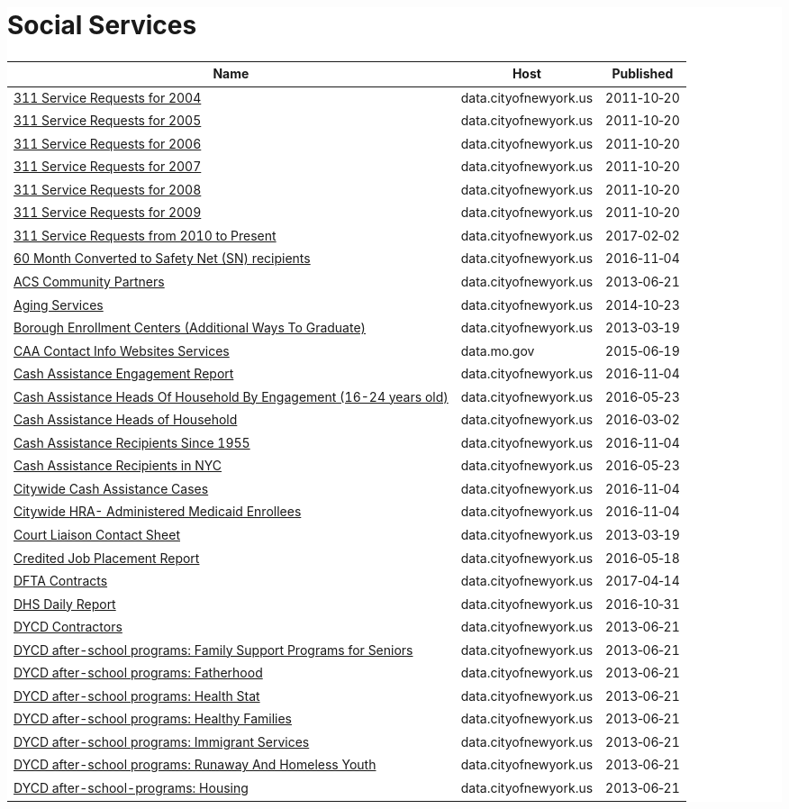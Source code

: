 # Social Services

Name | Host | Published
---- | ---- | ---------
[311 Service Requests for 2004](../datasets/sqcr-6mww.md) | data.cityofnewyork.us | 2011&#x2011;10&#x2011;20
[311 Service Requests for 2005](../datasets/sxmw-f24h.md) | data.cityofnewyork.us | 2011&#x2011;10&#x2011;20
[311 Service Requests for 2006](../datasets/hy4q-igkk.md) | data.cityofnewyork.us | 2011&#x2011;10&#x2011;20
[311 Service Requests for 2007](../datasets/aiww-p3af.md) | data.cityofnewyork.us | 2011&#x2011;10&#x2011;20
[311 Service Requests for 2008](../datasets/uzcy-9puk.md) | data.cityofnewyork.us | 2011&#x2011;10&#x2011;20
[311 Service Requests for 2009](../datasets/3rfa-3xsf.md) | data.cityofnewyork.us | 2011&#x2011;10&#x2011;20
[311 Service Requests from 2010 to Present](../datasets/erm2-nwe9.md) | data.cityofnewyork.us | 2017&#x2011;02&#x2011;02
[60 Month Converted to Safety Net (SN) recipients](../datasets/nstm-kb7u.md) | data.cityofnewyork.us | 2016&#x2011;11&#x2011;04
[ACS Community Partners](../datasets/9hyh-zkx9.md) | data.cityofnewyork.us | 2013&#x2011;06&#x2011;21
[Aging Services](../datasets/a9f5-j694.md) | data.cityofnewyork.us | 2014&#x2011;10&#x2011;23
[Borough Enrollment Centers (Additional Ways To Graduate)](../datasets/yj3u-pw36.md) | data.cityofnewyork.us | 2013&#x2011;03&#x2011;19
[CAA Contact Info Websites Services](../datasets/wn56-7gv3.md) | data.mo.gov | 2015&#x2011;06&#x2011;19
[Cash Assistance Engagement Report](../datasets/hb7y-b986.md) | data.cityofnewyork.us | 2016&#x2011;11&#x2011;04
[Cash Assistance Heads Of Household By Engagement (16-24 years old)](../datasets/6ayi-u3p7.md) | data.cityofnewyork.us | 2016&#x2011;05&#x2011;23
[Cash Assistance Heads of Household](../datasets/9ht6-44eh.md) | data.cityofnewyork.us | 2016&#x2011;03&#x2011;02
[Cash Assistance Recipients Since 1955](../datasets/thqd-deec.md) | data.cityofnewyork.us | 2016&#x2011;11&#x2011;04
[Cash Assistance Recipients in NYC](../datasets/qtrj-g3nm.md) | data.cityofnewyork.us | 2016&#x2011;05&#x2011;23
[Citywide Cash Assistance Cases](../datasets/9jbx-hna8.md) | data.cityofnewyork.us | 2016&#x2011;11&#x2011;04
[Citywide HRA- Administered Medicaid Enrollees](../datasets/33db-aeds.md) | data.cityofnewyork.us | 2016&#x2011;11&#x2011;04
[Court Liaison Contact Sheet](../datasets/tsy7-gcm8.md) | data.cityofnewyork.us | 2013&#x2011;03&#x2011;19
[Credited Job Placement Report](../datasets/afsf-hz68.md) | data.cityofnewyork.us | 2016&#x2011;05&#x2011;18
[DFTA Contracts](../datasets/6j6t-3ixh.md) | data.cityofnewyork.us | 2017&#x2011;04&#x2011;14
[DHS Daily Report](../datasets/k46n-sa2m.md) | data.cityofnewyork.us | 2016&#x2011;10&#x2011;31
[DYCD Contractors](../datasets/75e9-fg2t.md) | data.cityofnewyork.us | 2013&#x2011;06&#x2011;21
[DYCD after-school programs: Family Support Programs for Seniors](../datasets/dhs7-q59e.md) | data.cityofnewyork.us | 2013&#x2011;06&#x2011;21
[DYCD after-school programs: Fatherhood](../datasets/esw6-z4id.md) | data.cityofnewyork.us | 2013&#x2011;06&#x2011;21
[DYCD after-school programs: Health Stat](../datasets/9f5k-vxxv.md) | data.cityofnewyork.us | 2013&#x2011;06&#x2011;21
[DYCD after-school programs: Healthy Families](../datasets/yqkf-i7a4.md) | data.cityofnewyork.us | 2013&#x2011;06&#x2011;21
[DYCD after-school programs: Immigrant Services](../datasets/zmut-au2w.md) | data.cityofnewyork.us | 2013&#x2011;06&#x2011;21
[DYCD after-school programs: Runaway And Homeless Youth](../datasets/ujsc-un6m.md) | data.cityofnewyork.us | 2013&#x2011;06&#x2011;21
[DYCD after-school-programs: Housing](../datasets/fqcv-e9sg.md) | data.cityofnewyork.us | 2013&#x2011;06&#x2011;21
